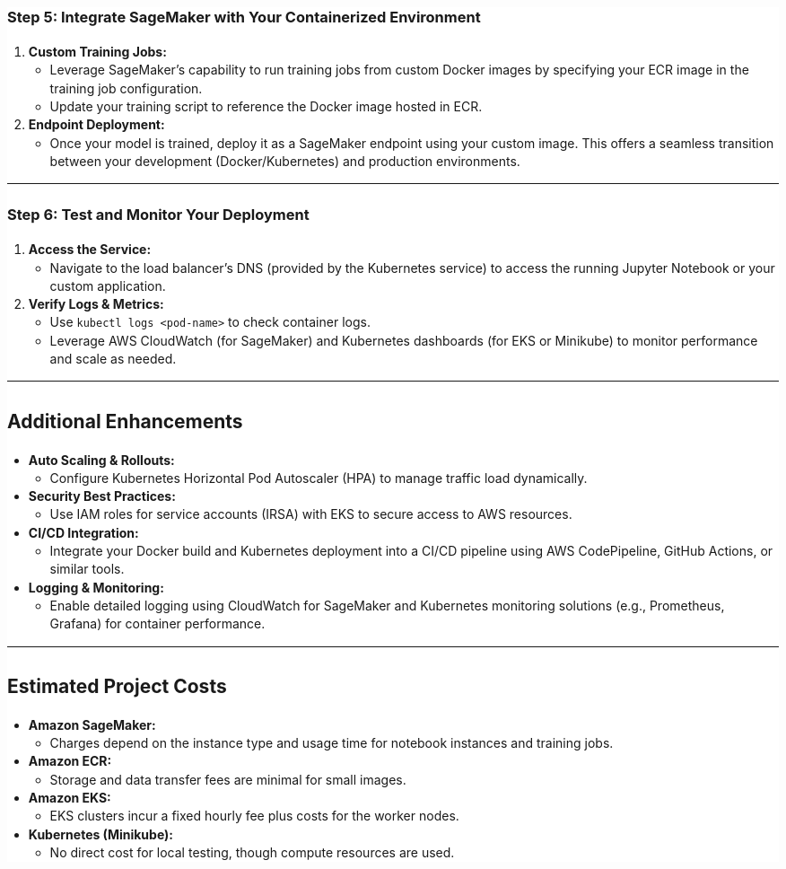 
### Step 5: Integrate SageMaker with Your Containerized Environment

1. **Custom Training Jobs:**  
   - Leverage SageMaker’s capability to run training jobs from custom Docker images by specifying your ECR image in the training job configuration.
   - Update your training script to reference the Docker image hosted in ECR.
2. **Endpoint Deployment:**  
   - Once your model is trained, deploy it as a SageMaker endpoint using your custom image. This offers a seamless transition between your development (Docker/Kubernetes) and production environments.

---

### Step 6: Test and Monitor Your Deployment

1. **Access the Service:**  
   - Navigate to the load balancer’s DNS (provided by the Kubernetes service) to access the running Jupyter Notebook or your custom application.
2. **Verify Logs & Metrics:**  
   - Use `kubectl logs <pod-name>` to check container logs.
   - Leverage AWS CloudWatch (for SageMaker) and Kubernetes dashboards (for EKS or Minikube) to monitor performance and scale as needed.

---

## Additional Enhancements

- **Auto Scaling & Rollouts:**  
  - Configure Kubernetes Horizontal Pod Autoscaler (HPA) to manage traffic load dynamically.
- **Security Best Practices:**  
  - Use IAM roles for service accounts (IRSA) with EKS to secure access to AWS resources.
- **CI/CD Integration:**  
  - Integrate your Docker build and Kubernetes deployment into a CI/CD pipeline using AWS CodePipeline, GitHub Actions, or similar tools.
- **Logging & Monitoring:**  
  - Enable detailed logging using CloudWatch for SageMaker and Kubernetes monitoring solutions (e.g., Prometheus, Grafana) for container performance.

---

## Estimated Project Costs

- **Amazon SageMaker:**  
  - Charges depend on the instance type and usage time for notebook instances and training jobs.
- **Amazon ECR:**  
  - Storage and data transfer fees are minimal for small images.
- **Amazon EKS:**  
  - EKS clusters incur a fixed hourly fee plus costs for the worker nodes.
- **Kubernetes (Minikube):**  
  - No direct cost for local testing, though compute resources are used.
